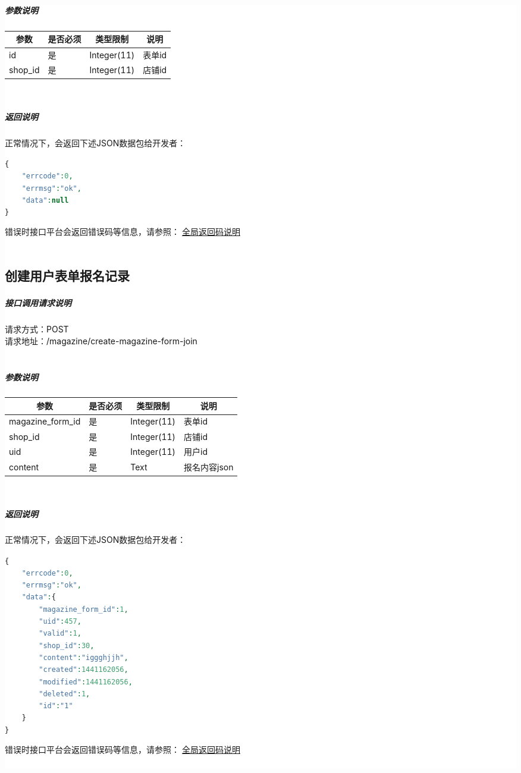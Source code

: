 ##### 参数说明
| 参数 | 是否必须 | 类型限制 | 说明 |
| -- | -- | -- | -- |
| id | 是 | Integer(11) | 表单id |
| shop_id | 是 | Integer(11) | 店铺id |
<br  />

##### 返回说明
正常情况下，会返回下述JSON数据包给开发者：
```php
{
    "errcode":0,
    "errmsg":"ok",
    "data":null
}
```
错误时接口平台会返回错误码等信息，请参照：
[全局返回码说明](/error-code.html)
<br  /><br  />


## __创建用户表单报名记录__


##### 接口调用请求说明
请求方式：POST
<br  />
请求地址：/magazine/create-magazine-form-join
<br  /><br  />

##### 参数说明
| 参数 | 是否必须 | 类型限制 | 说明 |
| -- | -- | -- | -- |
| magazine_form_id | 是 | Integer(11) | 表单id |
| shop_id | 是 | Integer(11) | 店铺id |
| uid | 是 | Integer(11) | 用户id |
| content | 是 | Text | 报名内容json |
<br  />

##### 返回说明
正常情况下，会返回下述JSON数据包给开发者：
```php
{
    "errcode":0,
    "errmsg":"ok",
    "data":{
        "magazine_form_id":1,
        "uid":457,
        "valid":1,
        "shop_id":30,
        "content":"iggghjjh",
        "created":1441162056,
        "modified":1441162056,
        "deleted":1,
        "id":"1"
    }
}
```
错误时接口平台会返回错误码等信息，请参照：
[全局返回码说明](/error-code.html)
<br  /><br  />